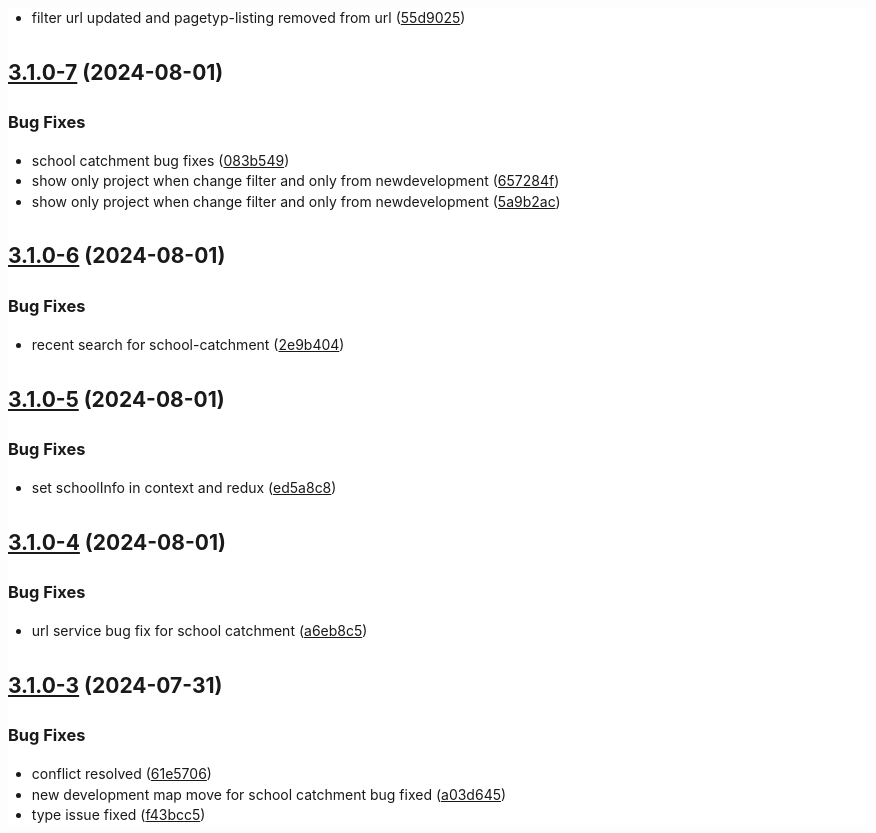 -   filter url updated and pagetyp-listing removed from url ([55d9025](https://github.com/realestateview/avesta-ui-core/commit/55d902540992e901cec7f3d661e0578f72bcc6e4))

## [3.1.0-7](https://github.com/realestateview/avesta-ui-core/compare/v3.1.0-6...v3.1.0-7) (2024-08-01)

### Bug Fixes

-   school catchment bug fixes ([083b549](https://github.com/realestateview/avesta-ui-core/commit/083b549a63034fb2b61079a18f284154795bb6f4))
-   show only project when change filter and only from newdevelopment ([657284f](https://github.com/realestateview/avesta-ui-core/commit/657284f354d99266937afe105530d6cc7ce48d3c))
-   show only project when change filter and only from newdevelopment ([5a9b2ac](https://github.com/realestateview/avesta-ui-core/commit/5a9b2ac5ca68759ac7dc79dae4034dedd4a11764))

## [3.1.0-6](https://github.com/realestateview/avesta-ui-core/compare/v3.1.0-5...v3.1.0-6) (2024-08-01)

### Bug Fixes

-   recent search for school-catchment ([2e9b404](https://github.com/realestateview/avesta-ui-core/commit/2e9b404abbcf32aa5d413708b4d9966afa7658b8))

## [3.1.0-5](https://github.com/realestateview/avesta-ui-core/compare/v3.1.0-4...v3.1.0-5) (2024-08-01)

### Bug Fixes

-   set schoolInfo in context and redux ([ed5a8c8](https://github.com/realestateview/avesta-ui-core/commit/ed5a8c80777d515a00729d608c7120d3f240b45e))

## [3.1.0-4](https://github.com/realestateview/avesta-ui-core/compare/v3.1.0-3...v3.1.0-4) (2024-08-01)

### Bug Fixes

-   url service bug fix for school catchment ([a6eb8c5](https://github.com/realestateview/avesta-ui-core/commit/a6eb8c58b2ea09e35b28c1c3133e5da9dfe82b0d))

## [3.1.0-3](https://github.com/realestateview/avesta-ui-core/compare/v3.1.0-2...v3.1.0-3) (2024-07-31)

### Bug Fixes

-   conflict resolved ([61e5706](https://github.com/realestateview/avesta-ui-core/commit/61e57060bd6d16e885d6c12e82a8305f2c3b6bb3))
-   new development map move for school catchment bug fixed ([a03d645](https://github.com/realestateview/avesta-ui-core/commit/a03d64535d1d4f719102644d3864d825cae82dfb))
-   type issue fixed ([f43bcc5](https://github.com/realestateview/avesta-ui-core/commit/f43bcc53caf7e9178bf48a4d94f71ed2840e9166))
